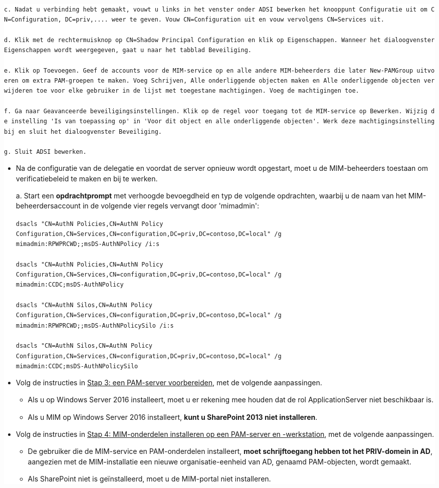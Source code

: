     c. Nadat u verbinding hebt gemaakt, vouwt u links in het venster onder ADSI bewerken het knooppunt Configuratie uit om CN=Configuration, DC=priv,.... weer te geven. Vouw CN=Configuration uit en vouw vervolgens CN=Services uit.

    d. Klik met de rechtermuisknop op CN=Shadow Principal Configuration en klik op Eigenschappen. Wanneer het dialoogvenster Eigenschappen wordt weergegeven, gaat u naar het tabblad Beveiliging.

    e. Klik op Toevoegen. Geef de accounts voor de MIM-service op en alle andere MIM-beheerders die later New-PAMGroup uitvoeren om extra PAM-groepen te maken. Voeg Schrijven, Alle onderliggende objecten maken en Alle onderliggende objecten verwijderen toe voor elke gebruiker in de lijst met toegestane machtigingen. Voeg de machtigingen toe.

    f. Ga naar Geavanceerde beveiligingsinstellingen. Klik op de regel voor toegang tot de MIM-service op Bewerken. Wijzig de instelling 'Is van toepassing op' in 'Voor dit object en alle onderliggende objecten'. Werk deze machtigingsinstelling bij en sluit het dialoogvenster Beveiliging.

    g. Sluit ADSI bewerken.

  - Na de configuratie van de delegatie en voordat de server opnieuw wordt opgestart, moet u de MIM-beheerders toestaan om verificatiebeleid te maken en bij te werken.

    a.  Start een **opdrachtprompt** met verhoogde bevoegdheid en typ de volgende opdrachten, waarbij u de naam van het MIM-beheerdersaccount in de volgende vier regels vervangt door 'mimadmin':
    ```
    dsacls "CN=AuthN Policies,CN=AuthN Policy
    Configuration,CN=Services,CN=configuration,DC=priv,DC=contoso,DC=local" /g
    mimadmin:RPWPRCWD;;msDS-AuthNPolicy /i:s

    dsacls "CN=AuthN Policies,CN=AuthN Policy
    Configuration,CN=Services,CN=configuration,DC=priv,DC=contoso,DC=local" /g
    mimadmin:CCDC;msDS-AuthNPolicy

    dsacls "CN=AuthN Silos,CN=AuthN Policy
    Configuration,CN=Services,CN=configuration,DC=priv,DC=contoso,DC=local" /g
    mimadmin:RPWPRCWD;;msDS-AuthNPolicySilo /i:s

    dsacls "CN=AuthN Silos,CN=AuthN Policy
    Configuration,CN=Services,CN=configuration,DC=priv,DC=contoso,DC=local" /g
    mimadmin:CCDC;msDS-AuthNPolicySilo
    ```


- Volg de instructies in [Stap 3: een PAM-server voorbereiden](step-3-prepare-pam-server.md), met de volgende aanpassingen.

  -   Als u op Windows Server 2016 installeert, moet u er rekening mee houden dat de rol ApplicationServer niet beschikbaar is.

  -   Als u MIM op Windows Server 2016 installeert, **kunt u SharePoint 2013 niet installeren**.

- Volg de instructies in [Stap 4: MIM-onderdelen installeren op een PAM-server en -werkstation](step-4-install-mim-components-on-pam-server.md), met de volgende aanpassingen.

  -   De gebruiker die de MIM-service en PAM-onderdelen installeert, **moet schrijftoegang hebben tot het PRIV-domein in AD**, aangezien met de MIM-installatie een nieuwe organisatie-eenheid van AD, genaamd PAM-objecten, wordt gemaakt.

  -   Als SharePoint niet is geïnstalleerd, moet u de MIM-portal niet installeren.
